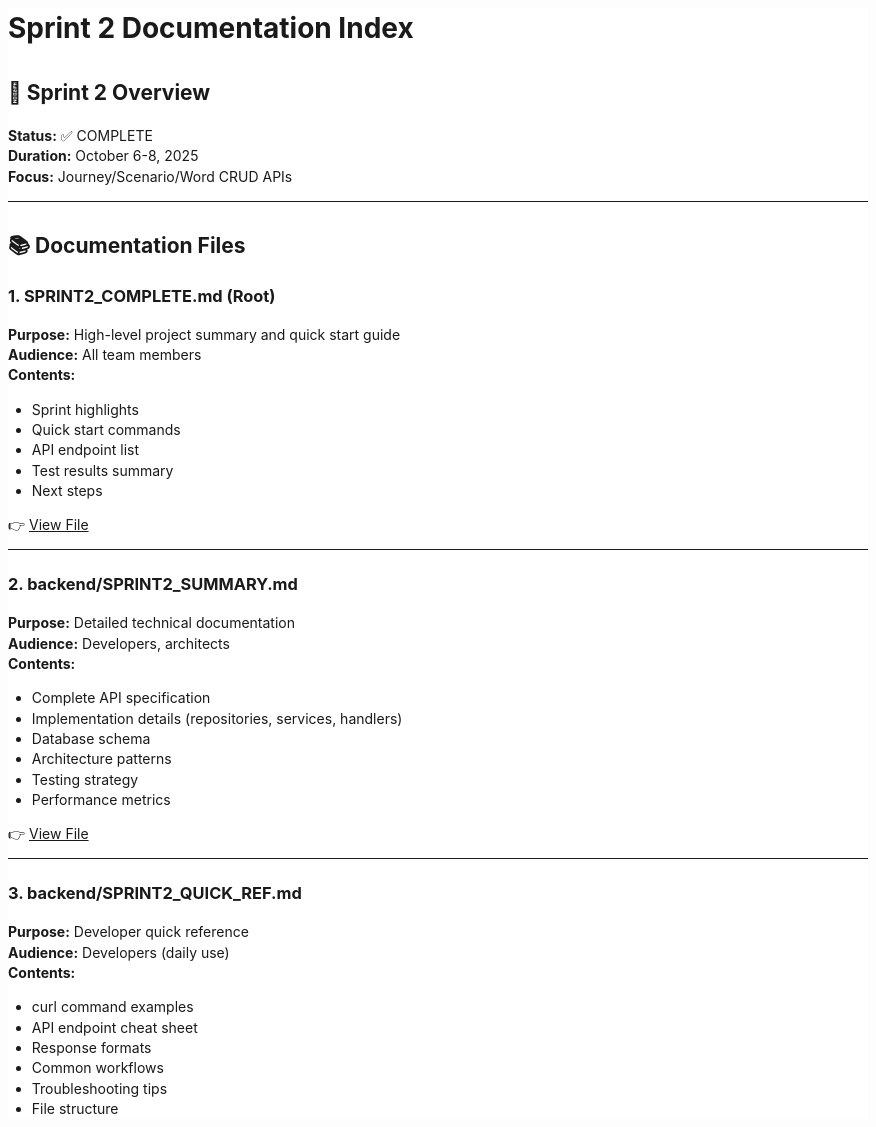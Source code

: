 # Sprint 2 Documentation Index

## 🎯 Sprint 2 Overview
**Status:** ✅ COMPLETE  
**Duration:** October 6-8, 2025  
**Focus:** Journey/Scenario/Word CRUD APIs

---

## 📚 Documentation Files

### 1. **SPRINT2_COMPLETE.md** (Root)
**Purpose:** High-level project summary and quick start guide  
**Audience:** All team members  
**Contents:**
- Sprint highlights
- Quick start commands
- API endpoint list
- Test results summary
- Next steps

👉 [View File](../SPRINT2_COMPLETE.md)

---

### 2. **backend/SPRINT2_SUMMARY.md**
**Purpose:** Detailed technical documentation  
**Audience:** Developers, architects  
**Contents:**
- Complete API specification
- Implementation details (repositories, services, handlers)
- Database schema
- Architecture patterns
- Testing strategy
- Performance metrics

👉 [View File](./SPRINT2_SUMMARY.md)

---

### 3. **backend/SPRINT2_QUICK_REF.md**
**Purpose:** Developer quick reference  
**Audience:** Developers (daily use)  
**Contents:**
- curl command examples
- API endpoint cheat sheet
- Response formats
- Common workflows
- Troubleshooting tips
- File structure
